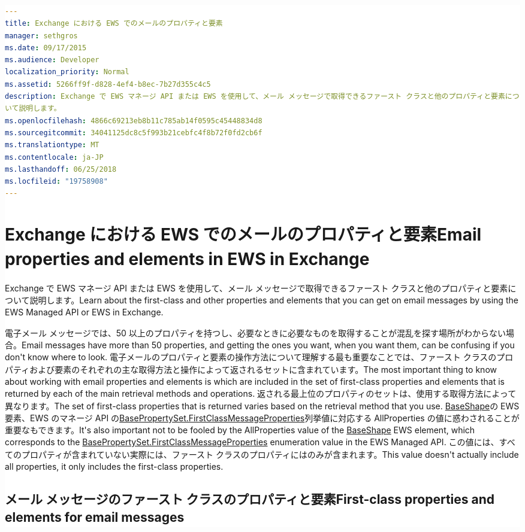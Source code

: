 ```yaml
---
title: Exchange における EWS でのメールのプロパティと要素
manager: sethgros
ms.date: 09/17/2015
ms.audience: Developer
localization_priority: Normal
ms.assetid: 5266ff9f-d828-4ef4-b8ec-7b27d355c4c5
description: Exchange で EWS マネージ API または EWS を使用して、メール メッセージで取得できるファースト クラスと他のプロパティと要素について説明します。
ms.openlocfilehash: 4866c69213eb8b11c785ab14f0595c45448834d8
ms.sourcegitcommit: 34041125dc8c5f993b21cebfc4f8b72f0fd2cb6f
ms.translationtype: MT
ms.contentlocale: ja-JP
ms.lasthandoff: 06/25/2018
ms.locfileid: "19758908"
---
```

# <a name="email-properties-and-elements-in-ews-in-exchange"></a><span data-ttu-id="1a23c-103">Exchange における EWS でのメールのプロパティと要素</span><span class="sxs-lookup"><span data-stu-id="1a23c-103">Email properties and elements in EWS in Exchange</span></span>

<span data-ttu-id="1a23c-104">Exchange で EWS マネージ API または EWS を使用して、メール メッセージで取得できるファースト クラスと他のプロパティと要素について説明します。</span><span class="sxs-lookup"><span data-stu-id="1a23c-104">Learn about the first-class and other properties and elements that you can get on email messages by using the EWS Managed API or EWS in Exchange.</span></span>
  
<span data-ttu-id="1a23c-105">電子メール メッセージでは、50 以上のプロパティを持つし、必要なときに必要なものを取得することが混乱を探す場所がわからない場合。</span><span class="sxs-lookup"><span data-stu-id="1a23c-105">Email messages have more than 50 properties, and getting the ones you want, when you want them, can be confusing if you don't know where to look.</span></span> <span data-ttu-id="1a23c-106">電子メールのプロパティと要素の操作方法について理解する最も重要なことでは、ファースト クラスのプロパティおよび要素のそれぞれの主な取得方法と操作によって返されるセットに含まれています。</span><span class="sxs-lookup"><span data-stu-id="1a23c-106">The most important thing to know about working with email properties and elements is which are included in the set of first-class properties and elements that is returned by each of the main retrieval methods and operations.</span></span> <span data-ttu-id="1a23c-107">返される最上位のプロパティのセットは、使用する取得方法によって異なります。</span><span class="sxs-lookup"><span data-stu-id="1a23c-107">The set of first-class properties that is returned varies based on the retrieval method that you use.</span></span> <span data-ttu-id="1a23c-108">[BaseShape](http://msdn.microsoft.com/library/42c04f3b-abaa-4197-a3d6-d21677ffb1c0%28Office.15%29.aspx)の EWS 要素、EWS のマネージ API の[BasePropertySet.FirstClassMessageProperties](http://msdn.microsoft.com/en-us/library/microsoft.exchange.webservices.data.basepropertyset%28v=exchg.80%29.aspx)列挙値に対応する AllProperties の値に惑わされることが重要なもできます。</span><span class="sxs-lookup"><span data-stu-id="1a23c-108">It's also important not to be fooled by the AllProperties value of the [BaseShape](http://msdn.microsoft.com/library/42c04f3b-abaa-4197-a3d6-d21677ffb1c0%28Office.15%29.aspx) EWS element, which corresponds to the [BasePropertySet.FirstClassMessageProperties](http://msdn.microsoft.com/en-us/library/microsoft.exchange.webservices.data.basepropertyset%28v=exchg.80%29.aspx) enumeration value in the EWS Managed API.</span></span> <span data-ttu-id="1a23c-109">この値には、すべてのプロパティが含まれていない実際には、ファースト クラスのプロパティにはのみが含まれます。</span><span class="sxs-lookup"><span data-stu-id="1a23c-109">This value doesn't actually include all properties, it only includes the first-class properties.</span></span> 
  
## <a name="first-class-properties-and-elements-for-email-messages"></a><span data-ttu-id="1a23c-110">メール メッセージのファースト クラスのプロパティと要素</span><span class="sxs-lookup"><span data-stu-id="1a23c-110">First-class properties and elements for email messages</span></span>
<span data-ttu-id="1a23c-111"><a name="bk_firstclass"> </a></span><span class="sxs-lookup"><span data-stu-id="1a23c-111"></span></span>
